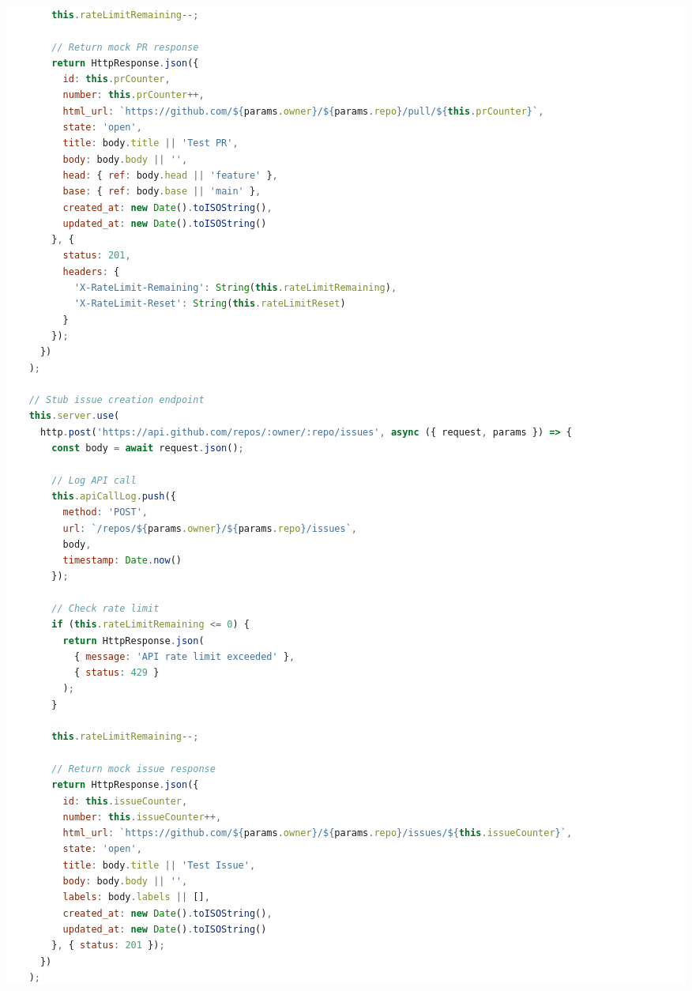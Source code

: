```javascript
        this.rateLimitRemaining--;

        // Return mock PR response
        return HttpResponse.json({
          id: this.prCounter,
          number: this.prCounter++,
          html_url: `https://github.com/${params.owner}/${params.repo}/pull/${this.prCounter}`,
          state: 'open',
          title: body.title || 'Test PR',
          body: body.body || '',
          head: { ref: body.head || 'feature' },
          base: { ref: body.base || 'main' },
          created_at: new Date().toISOString(),
          updated_at: new Date().toISOString()
        }, {
          status: 201,
          headers: {
            'X-RateLimit-Remaining': String(this.rateLimitRemaining),
            'X-RateLimit-Reset': String(this.rateLimitReset)
          }
        });
      })
    );

    // Stub issue creation endpoint
    this.server.use(
      http.post('https://api.github.com/repos/:owner/:repo/issues', async ({ request, params }) => {
        const body = await request.json();

        // Log API call
        this.apiCallLog.push({
          method: 'POST',
          url: `/repos/${params.owner}/${params.repo}/issues`,
          body,
          timestamp: Date.now()
        });

        // Check rate limit
        if (this.rateLimitRemaining <= 0) {
          return HttpResponse.json(
            { message: 'API rate limit exceeded' },
            { status: 429 }
          );
        }

        this.rateLimitRemaining--;

        // Return mock issue response
        return HttpResponse.json({
          id: this.issueCounter,
          number: this.issueCounter++,
          html_url: `https://github.com/${params.owner}/${params.repo}/issues/${this.issueCounter}`,
          state: 'open',
          title: body.title || 'Test Issue',
          body: body.body || '',
          labels: body.labels || [],
          created_at: new Date().toISOString(),
          updated_at: new Date().toISOString()
        }, { status: 201 });
      })
    );
```